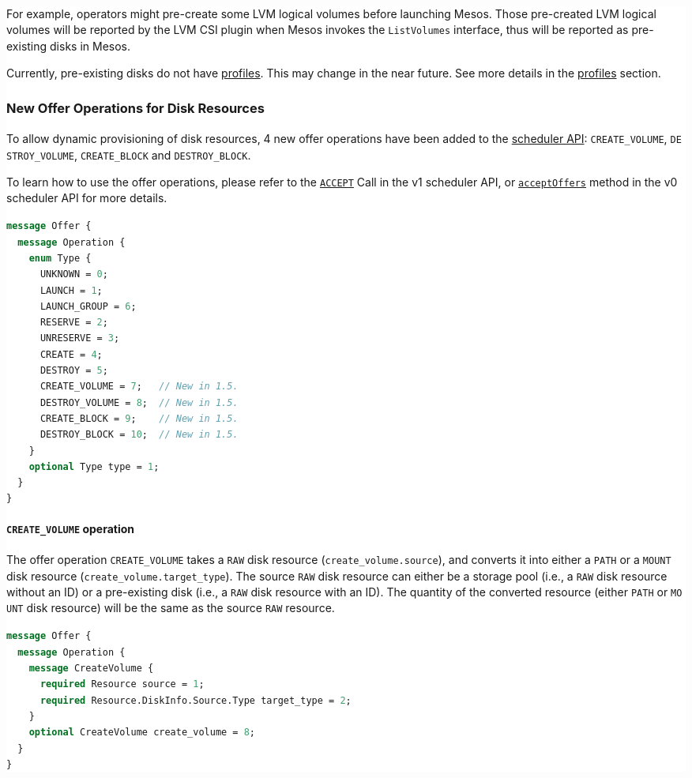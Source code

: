 For example, operators might pre-create some LVM logical volumes before
launching Mesos.  Those pre-created LVM logical volumes will be reported by the
LVM CSI plugin when Mesos invokes the `ListVolumes` interface, thus will be
reported as pre-existing disks in Mesos.

Currently, pre-existing disks do not have [profiles](#profiles). This may change
in the near future. See more details in the [profiles](#profiles) section.

### New Offer Operations for Disk Resources

To allow dynamic provisioning of disk resources, 4 new offer operations have
been added to the [scheduler API](scheduler-http-api.md#accept):
`CREATE_VOLUME`, `DESTROY_VOLUME`, `CREATE_BLOCK` and `DESTROY_BLOCK`.

To learn how to use the offer operations, please refer to the
[`ACCEPT`](scheduler-http-api.md#accept) Call in the v1 scheduler API, or
[`acceptOffers`](app-framework-development-guide.md#scheduler-driver-api) method
in the v0 scheduler API for more details.

```protobuf
message Offer {
  message Operation {
    enum Type {
      UNKNOWN = 0;
      LAUNCH = 1;
      LAUNCH_GROUP = 6;
      RESERVE = 2;
      UNRESERVE = 3;
      CREATE = 4;
      DESTROY = 5;
      CREATE_VOLUME = 7;   // New in 1.5.
      DESTROY_VOLUME = 8;  // New in 1.5.
      CREATE_BLOCK = 9;    // New in 1.5.
      DESTROY_BLOCK = 10;  // New in 1.5.
    }
    optional Type type = 1;
  }
}
```

#### `CREATE_VOLUME` operation

The offer operation `CREATE_VOLUME` takes a `RAW` disk resource
(`create_volume.source`), and converts it into either a `PATH` or a `MOUNT` disk
resource (`create_volume.target_type`). The source `RAW` disk resource can
either be a storage pool (i.e., a `RAW` disk resource without an ID) or a
pre-existing disk (i.e., a `RAW` disk resource with an ID). The quantity of the
converted resource (either `PATH` or `MOUNT` disk resource) will be the same as
the source `RAW` resource.

```protobuf
message Offer {
  message Operation {
    message CreateVolume {
      required Resource source = 1;
      required Resource.DiskInfo.Source.Type target_type = 2;
    }
    optional CreateVolume create_volume = 8;
  }
}
```

